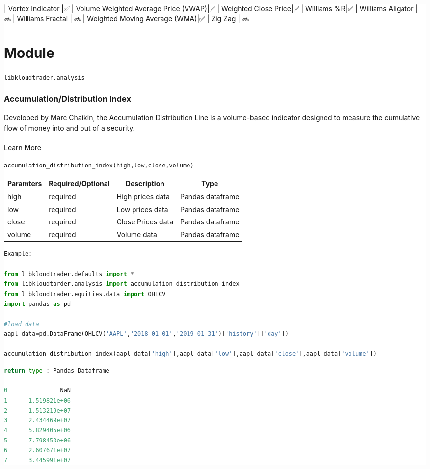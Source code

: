 | [Vortex Indicator](#vortex-indicator) |✅ 
| [Volume Weighted Average Price (VWAP)](#volume-weighted-average-price-vwap)|✅ 
| [Weighted Close Price](#weighted-close-price)|✅ 
| [Williams %R](#williams-r)|✅ 
| Williams Aligator | 🔜
| Williams Fractal | 🔜
| [Weighted Moving Average (WMA)](#wma)|✅ 
| Zig Zag | 🔜







# Module
<code>libkloudtrader.analysis</code>

### Accumulation/Distribution Index
Developed by Marc Chaikin, the Accumulation Distribution Line is a volume-based indicator designed to measure the cumulative flow of money into and out of a security.<br><br>
<a href="https://stockcharts.com/school/doku.php?id=chart_school:technical_indicators:accumulation_distribution_line" target="_blank">Learn More</a>

<code>accumulation_distribution_index(high,low,close,volume)</code>

| Paramters       | Required/Optional | Description                             | Type |
|-----------------|-------------------|-----------------------------------------|------|
| high         | required          | High prices data       | Pandas dataframe  |
| low          | required          | Low prices data | Pandas dataframe|
| close          | required          | Close Prices data | Pandas dataframe  |
| volume          | required          | Volume data  | Pandas dataframe  |

```python
Example:

from libkloudtrader.defaults import *
from libkloudtarder.analysis import accumulation_distribution_index
from libkloudtrader.equities.data import OHLCV
import pandas as pd

#load data
aapl_data=pd.DataFrame(OHLCV('AAPL','2018-01-01','2019-01-31')['history']['day'])

accumulation_distribution_index(aapl_data['high'],aapl_data['low'],aapl_data['close'],aapl_data['volume'])
```
```python
return type : Pandas Dataframe

0               NaN
1      1.519821e+06
2     -1.513219e+07
3      2.434469e+07
4      5.829405e+06
5     -7.798453e+06
6      2.607671e+07
7      3.445991e+07
```
